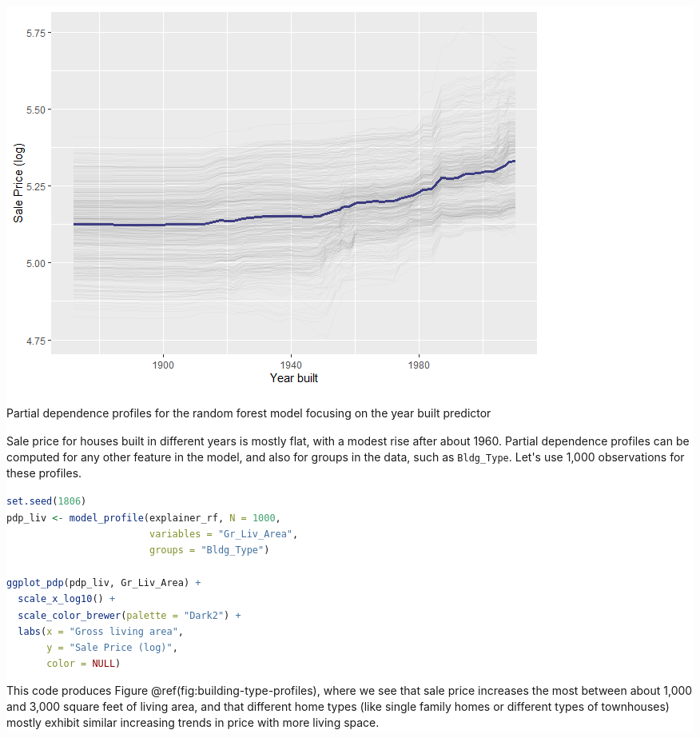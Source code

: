 <img src="figures/year-built-1.png" alt="Partial dependence profiles for the random forest model focusing on the year built predictor. The profiles are mostly relatively constant but then increase linearly around 1950."  />
<p class="caption">Partial dependence profiles for the random forest model focusing on the year built predictor</p>
</div>

Sale price for houses built in different years is mostly flat, with a modest rise after about 1960. Partial dependence profiles can be computed for any other feature in the model, and also for groups in the data, such as `Bldg_Type`. Let's use 1,000 observations for these profiles.


```r
set.seed(1806)
pdp_liv <- model_profile(explainer_rf, N = 1000, 
                         variables = "Gr_Liv_Area", 
                         groups = "Bldg_Type")

ggplot_pdp(pdp_liv, Gr_Liv_Area) +
  scale_x_log10() +
  scale_color_brewer(palette = "Dark2") +
  labs(x = "Gross living area", 
       y = "Sale Price (log)", 
       color = NULL)
```

This code produces Figure \@ref(fig:building-type-profiles), where we see that sale price increases the most between about 1,000 and 3,000 square feet of living area, and that different home types (like single family homes or different types of townhouses) mostly exhibit similar increasing trends in price with more living space.
